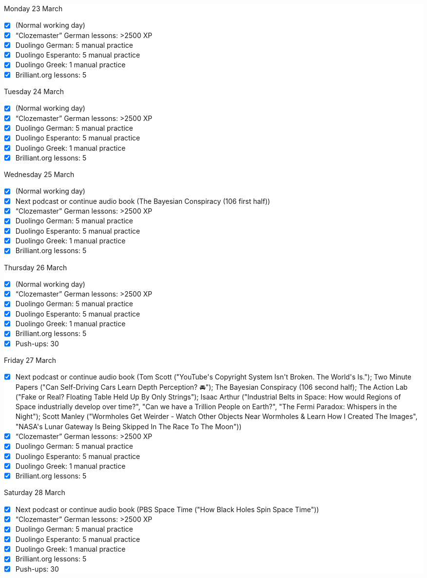 Monday 23 March

- [x] (Normal working day)
- [x] “Clozemaster” German lessons: >2500 XP
- [x] Duolingo German: 5 manual practice
- [x] Duolingo Esperanto: 5 manual practice
- [x] Duolingo Greek: 1 manual practice
- [x] Brilliant.org lessons: 5

Tuesday 24 March

- [x] (Normal working day)
- [x] “Clozemaster” German lessons: >2500 XP
- [x] Duolingo German: 5 manual practice
- [x] Duolingo Esperanto: 5 manual practice
- [x] Duolingo Greek: 1 manual practice
- [x] Brilliant.org lessons: 5

Wednesday 25 March

- [x] (Normal working day)
- [x] Next podcast or continue audio book (The Bayesian Conspiracy (106 first half))
- [x] “Clozemaster” German lessons: >2500 XP
- [x] Duolingo German: 5 manual practice
- [x] Duolingo Esperanto: 5 manual practice
- [x] Duolingo Greek: 1 manual practice
- [x] Brilliant.org lessons: 5

Thursday 26 March

- [x] (Normal working day)
- [x] “Clozemaster” German lessons: >2500 XP
- [x] Duolingo German: 5 manual practice
- [x] Duolingo Esperanto: 5 manual practice
- [x] Duolingo Greek: 1 manual practice
- [x] Brilliant.org lessons: 5
- [x] Push-ups: 30

Friday 27 March

- [x] Next podcast or continue audio book (Tom Scott ("YouTube's Copyright System Isn't Broken. The World's Is."); Two Minute Papers ("Can Self-Driving Cars Learn Depth Perception? 🚘"); The Bayesian Conspiracy (106 second half); The Action Lab ("Fake or Real? Floating Table Held Up By Only Strings"); Isaac Arthur ("Industrial Belts in Space: How would Regions of Space industrially develop over time?", "Can we have a Trillion People on Earth?", "The Fermi Paradox: Whispers in the Night"); Scott Manley ("Wormholes Get Weirder - Watch Other Objects Near Wormholes & Learn How I Created The Images", "NASA's Lunar Gateway Is Being Skipped In The Race To The Moon"))
- [x] “Clozemaster” German lessons: >2500 XP
- [x] Duolingo German: 5 manual practice
- [x] Duolingo Esperanto: 5 manual practice
- [x] Duolingo Greek: 1 manual practice
- [x] Brilliant.org lessons: 5

Saturday 28 March

- [x] Next podcast or continue audio book (PBS Space Time ("How Black Holes Spin Space Time"))
- [x] “Clozemaster” German lessons: >2500 XP
- [x] Duolingo German: 5 manual practice
- [x] Duolingo Esperanto: 5 manual practice
- [x] Duolingo Greek: 1 manual practice
- [x] Brilliant.org lessons: 5
- [x] Push-ups: 30
